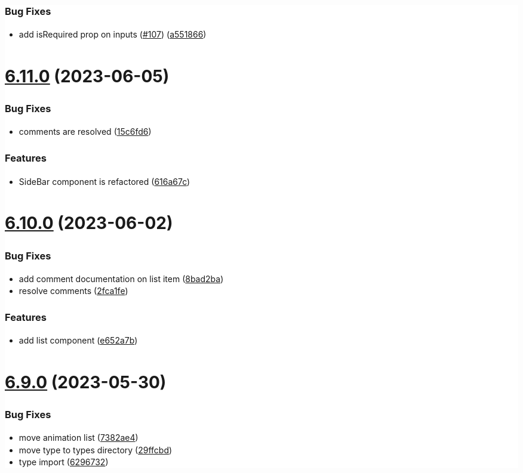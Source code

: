 ### Bug Fixes

- add isRequired prop on inputs
  ([#107](https://github.com/dd3tech/dd360-components/issues/107))
  ([a551866](https://github.com/dd3tech/dd360-components/commit/a551866bbedb5df61ce16b9f48acd1a7788f6168))

# [6.11.0](https://github.com/dd3tech/dd360-components/compare/v6.10.0...v6.11.0) (2023-06-05)

### Bug Fixes

- comments are resolved
  ([15c6fd6](https://github.com/dd3tech/dd360-components/commit/15c6fd64294920e423a26f74ae8e2766ac856148))

### Features

- SideBar component is refactored
  ([616a67c](https://github.com/dd3tech/dd360-components/commit/616a67cf006d2e4eadd884cb3bc62caf06b59e0b))

# [6.10.0](https://github.com/dd3tech/dd360-components/compare/v6.9.0...v6.10.0) (2023-06-02)

### Bug Fixes

- add comment documentation on list item
  ([8bad2ba](https://github.com/dd3tech/dd360-components/commit/8bad2ba26ebdb9822918f65ae2beb7ef7ca123a6))
- resolve comments
  ([2fca1fe](https://github.com/dd3tech/dd360-components/commit/2fca1feaa7f9b653803f06836df1202a279a3b95))

### Features

- add list component
  ([e652a7b](https://github.com/dd3tech/dd360-components/commit/e652a7ba2a6299f481ab4842e90d2e8478dae868))

# [6.9.0](https://github.com/dd3tech/dd360-components/compare/v6.8.0...v6.9.0) (2023-05-30)

### Bug Fixes

- move animation list
  ([7382ae4](https://github.com/dd3tech/dd360-components/commit/7382ae45f78e9387c6eb86fdfe7f981b706b917a))
- move type to types directory
  ([29ffcbd](https://github.com/dd3tech/dd360-components/commit/29ffcbdceecc5caaf2d43ad2d7162fa2c5bbd9f8))
- type import
  ([6296732](https://github.com/dd3tech/dd360-components/commit/629673229d9751f52cccb017e76f740d759140b5))
